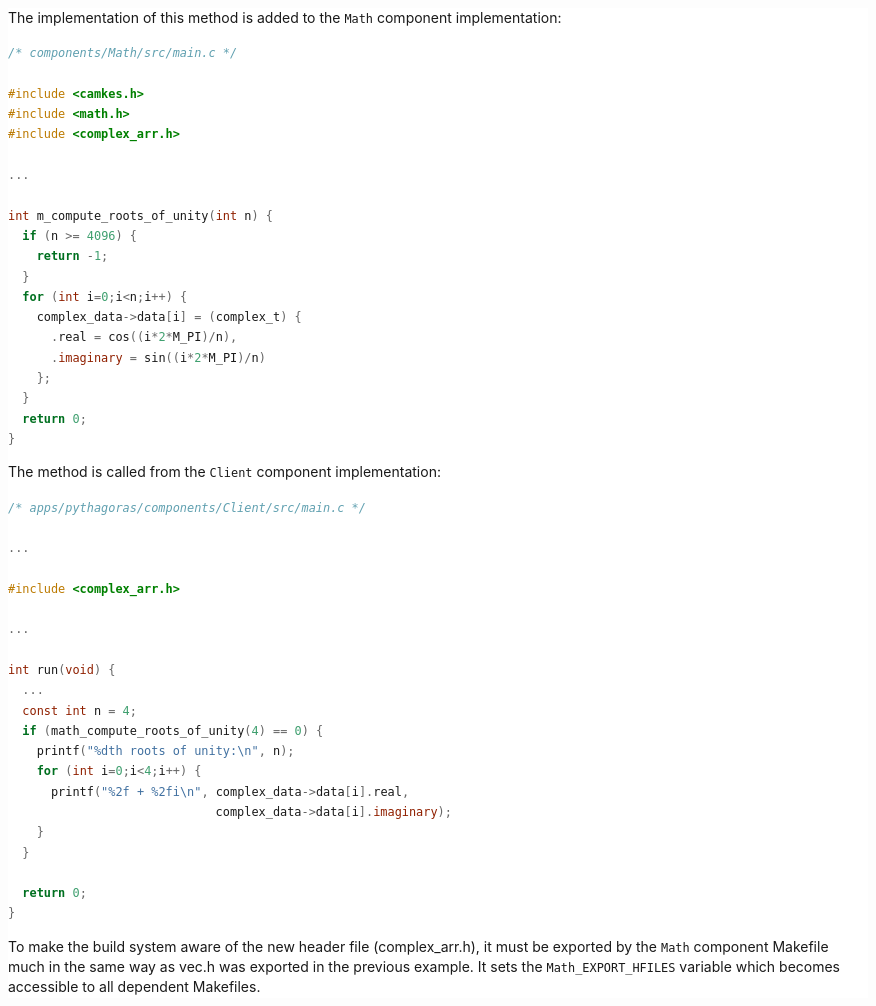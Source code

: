 The implementation of this method is added to the `Math` component implementation:

```c
/* components/Math/src/main.c */

#include <camkes.h>
#include <math.h>
#include <complex_arr.h>

...

int m_compute_roots_of_unity(int n) {
  if (n >= 4096) {
    return -1;
  }
  for (int i=0;i<n;i++) {
    complex_data->data[i] = (complex_t) {
      .real = cos((i*2*M_PI)/n),
      .imaginary = sin((i*2*M_PI)/n)
    };
  }
  return 0;
}
```

The method is called from the `Client` component implementation:

```c
/* apps/pythagoras/components/Client/src/main.c */

...

#include <complex_arr.h>

...

int run(void) {
  ...
  const int n = 4;
  if (math_compute_roots_of_unity(4) == 0) {
    printf("%dth roots of unity:\n", n);
    for (int i=0;i<4;i++) {
      printf("%2f + %2fi\n", complex_data->data[i].real,
                             complex_data->data[i].imaginary);
    }
  }

  return 0;
}
```

To make the build system aware of the new header file (complex_arr.h), it must be exported
by the `Math` component Makefile much in the same way as vec.h was exported in the previous
example. It sets the `Math_EXPORT_HFILES` variable which becomes accessible to all dependent
Makefiles.
